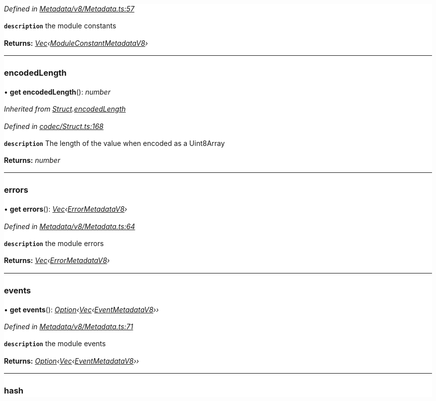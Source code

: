 *Defined in [Metadata/v8/Metadata.ts:57](https://github.com/polkadot-js/api/blob/155fd0f8b1/packages/types/src/Metadata/v8/Metadata.ts#L57)*

**`description`** the module constants

**Returns:** *[Vec](_codec_vec_.vec.md)‹[ModuleConstantMetadataV8](../interfaces/_interfaces_metadata_types_.moduleconstantmetadatav8.md)›*

___

###  encodedLength

• **get encodedLength**(): *number*

*Inherited from [Struct](_codec_struct_.struct.md).[encodedLength](_codec_struct_.struct.md#encodedlength)*

*Defined in [codec/Struct.ts:168](https://github.com/polkadot-js/api/blob/155fd0f8b1/packages/types/src/codec/Struct.ts#L168)*

**`description`** The length of the value when encoded as a Uint8Array

**Returns:** *number*

___

###  errors

• **get errors**(): *[Vec](_codec_vec_.vec.md)‹[ErrorMetadataV8](../interfaces/_interfaces_metadata_types_.errormetadatav8.md)›*

*Defined in [Metadata/v8/Metadata.ts:64](https://github.com/polkadot-js/api/blob/155fd0f8b1/packages/types/src/Metadata/v8/Metadata.ts#L64)*

**`description`** the module errors

**Returns:** *[Vec](_codec_vec_.vec.md)‹[ErrorMetadataV8](../interfaces/_interfaces_metadata_types_.errormetadatav8.md)›*

___

###  events

• **get events**(): *[Option](_codec_option_.option.md)‹[Vec](_codec_vec_.vec.md)‹[EventMetadataV8](../interfaces/_interfaces_metadata_types_.eventmetadatav8.md)››*

*Defined in [Metadata/v8/Metadata.ts:71](https://github.com/polkadot-js/api/blob/155fd0f8b1/packages/types/src/Metadata/v8/Metadata.ts#L71)*

**`description`** the module events

**Returns:** *[Option](_codec_option_.option.md)‹[Vec](_codec_vec_.vec.md)‹[EventMetadataV8](../interfaces/_interfaces_metadata_types_.eventmetadatav8.md)››*

___

###  hash
